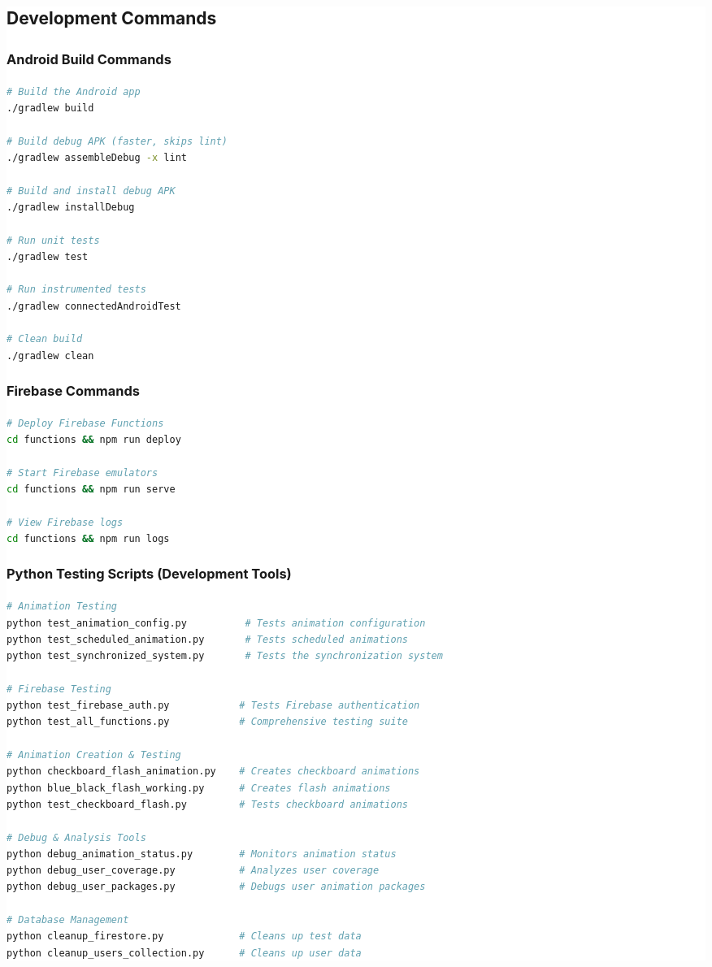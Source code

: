 ## Development Commands

### Android Build Commands
```bash
# Build the Android app
./gradlew build

# Build debug APK (faster, skips lint)
./gradlew assembleDebug -x lint

# Build and install debug APK
./gradlew installDebug

# Run unit tests
./gradlew test

# Run instrumented tests
./gradlew connectedAndroidTest

# Clean build
./gradlew clean
```

### Firebase Commands
```bash
# Deploy Firebase Functions
cd functions && npm run deploy

# Start Firebase emulators
cd functions && npm run serve

# View Firebase logs
cd functions && npm run logs
```

### Python Testing Scripts (Development Tools)
```bash
# Animation Testing
python test_animation_config.py          # Tests animation configuration
python test_scheduled_animation.py       # Tests scheduled animations
python test_synchronized_system.py       # Tests the synchronization system

# Firebase Testing
python test_firebase_auth.py            # Tests Firebase authentication
python test_all_functions.py            # Comprehensive testing suite

# Animation Creation & Testing
python checkboard_flash_animation.py    # Creates checkboard animations
python blue_black_flash_working.py      # Creates flash animations
python test_checkboard_flash.py         # Tests checkboard animations

# Debug & Analysis Tools
python debug_animation_status.py        # Monitors animation status
python debug_user_coverage.py           # Analyzes user coverage
python debug_user_packages.py           # Debugs user animation packages

# Database Management
python cleanup_firestore.py             # Cleans up test data
python cleanup_users_collection.py      # Cleans up user data
```
